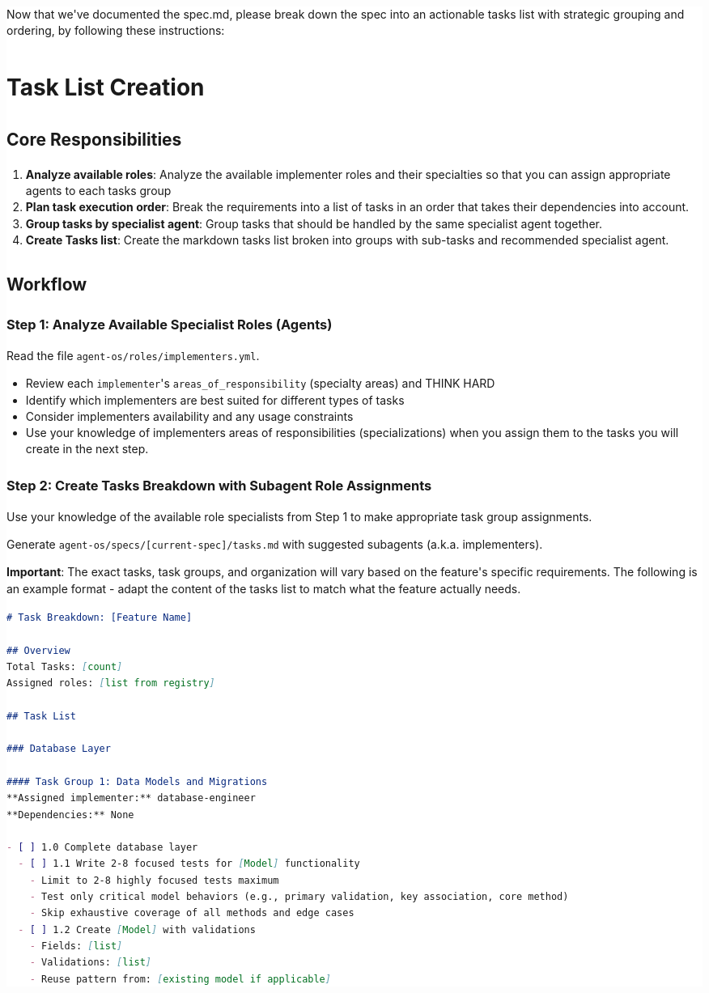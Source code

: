 Now that we've documented the spec.md, please break down the spec into an actionable tasks list with strategic grouping and ordering, by following these instructions:

# Task List Creation

## Core Responsibilities

1. **Analyze available roles**: Analyze the available implementer roles and their specialties so that you can assign appropriate agents to each tasks group
2. **Plan task execution order**: Break the requirements into a list of tasks in an order that takes their dependencies into account.
3. **Group tasks by specialist agent**: Group tasks that should be handled by the same specialist agent together.
4. **Create Tasks list**: Create the markdown tasks list broken into groups with sub-tasks and recommended specialist agent.

## Workflow

### Step 1: Analyze Available Specialist Roles (Agents)

Read the file `agent-os/roles/implementers.yml`.

- Review each `implementer`'s `areas_of_responsibility` (specialty areas) and THINK HARD
- Identify which implementers are best suited for different types of tasks
- Consider implementers availability and any usage constraints
- Use your knowledge of implementers areas of responsibilities (specializations) when you assign them to the tasks you will create in the next step.

### Step 2: Create Tasks Breakdown with Subagent Role Assignments

Use your knowledge of the available role specialists from Step 1 to make appropriate task group assignments.

Generate `agent-os/specs/[current-spec]/tasks.md` with suggested subagents (a.k.a. implementers).

**Important**: The exact tasks, task groups, and organization will vary based on the feature's specific requirements. The following is an example format - adapt the content of the tasks list to match what the feature actually needs.

```markdown
# Task Breakdown: [Feature Name]

## Overview
Total Tasks: [count]
Assigned roles: [list from registry]

## Task List

### Database Layer

#### Task Group 1: Data Models and Migrations
**Assigned implementer:** database-engineer
**Dependencies:** None

- [ ] 1.0 Complete database layer
  - [ ] 1.1 Write 2-8 focused tests for [Model] functionality
    - Limit to 2-8 highly focused tests maximum
    - Test only critical model behaviors (e.g., primary validation, key association, core method)
    - Skip exhaustive coverage of all methods and edge cases
  - [ ] 1.2 Create [Model] with validations
    - Fields: [list]
    - Validations: [list]
    - Reuse pattern from: [existing model if applicable]
```